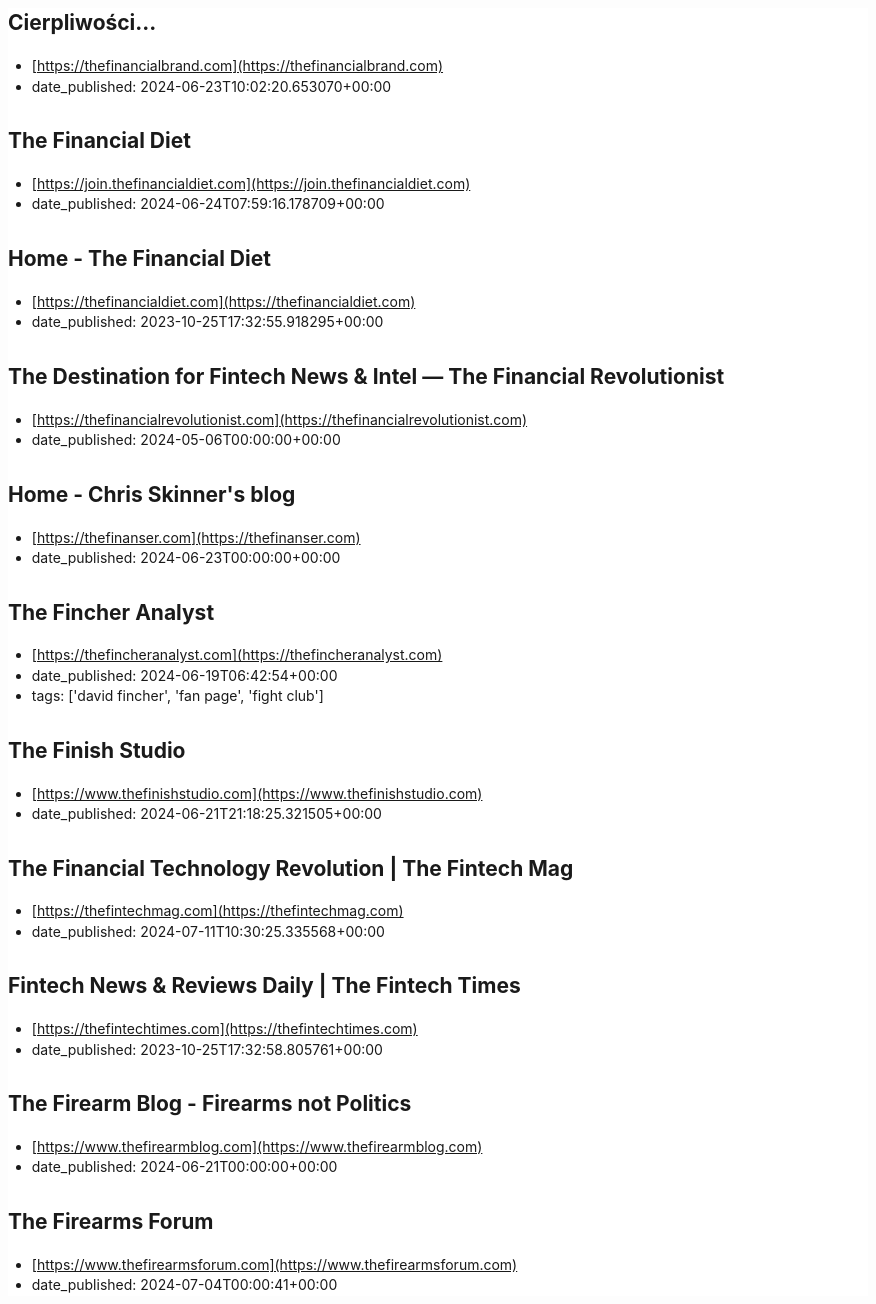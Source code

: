  ## Cierpliwości...
 - [https://thefinancialbrand.com](https://thefinancialbrand.com)
 - date_published: 2024-06-23T10:02:20.653070+00:00

 ## The Financial Diet
 - [https://join.thefinancialdiet.com](https://join.thefinancialdiet.com)
 - date_published: 2024-06-24T07:59:16.178709+00:00

 ## Home - The Financial Diet
 - [https://thefinancialdiet.com](https://thefinancialdiet.com)
 - date_published: 2023-10-25T17:32:55.918295+00:00

 ## The Destination for Fintech News & Intel — The Financial Revolutionist
 - [https://thefinancialrevolutionist.com](https://thefinancialrevolutionist.com)
 - date_published: 2024-05-06T00:00:00+00:00

 ## Home - Chris Skinner's blog
 - [https://thefinanser.com](https://thefinanser.com)
 - date_published: 2024-06-23T00:00:00+00:00

 ## The Fincher Analyst
 - [https://thefincheranalyst.com](https://thefincheranalyst.com)
 - date_published: 2024-06-19T06:42:54+00:00
 - tags: ['david fincher', 'fan page', 'fight club']

 ## The Finish Studio
 - [https://www.thefinishstudio.com](https://www.thefinishstudio.com)
 - date_published: 2024-06-21T21:18:25.321505+00:00

 ## The Financial Technology Revolution | The Fintech Mag
 - [https://thefintechmag.com](https://thefintechmag.com)
 - date_published: 2024-07-11T10:30:25.335568+00:00

 ## Fintech News & Reviews Daily | The Fintech Times
 - [https://thefintechtimes.com](https://thefintechtimes.com)
 - date_published: 2023-10-25T17:32:58.805761+00:00

 ## The Firearm Blog - Firearms not Politics
 - [https://www.thefirearmblog.com](https://www.thefirearmblog.com)
 - date_published: 2024-06-21T00:00:00+00:00

 ## The Firearms Forum
 - [https://www.thefirearmsforum.com](https://www.thefirearmsforum.com)
 - date_published: 2024-07-04T00:00:41+00:00
